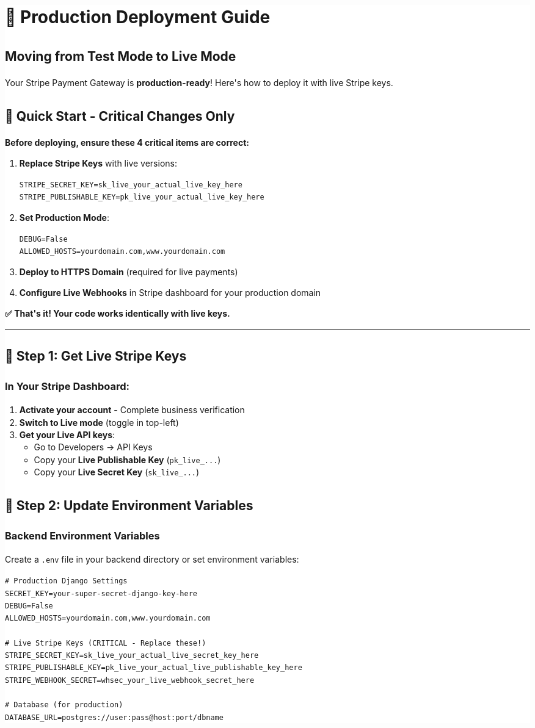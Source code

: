 # 🚀 Production Deployment Guide

## Moving from Test Mode to Live Mode

Your Stripe Payment Gateway is **production-ready**! Here's how to deploy it with live Stripe keys.

## 🚨 Quick Start - Critical Changes Only

**Before deploying, ensure these 4 critical items are correct:**

1. **Replace Stripe Keys** with live versions:
   ```env
   STRIPE_SECRET_KEY=sk_live_your_actual_live_key_here
   STRIPE_PUBLISHABLE_KEY=pk_live_your_actual_live_key_here
   ```

2. **Set Production Mode**:
   ```env
   DEBUG=False
   ALLOWED_HOSTS=yourdomain.com,www.yourdomain.com
   ```

3. **Deploy to HTTPS Domain** (required for live payments)

4. **Configure Live Webhooks** in Stripe dashboard for your production domain

**✅ That's it! Your code works identically with live keys.**

---

## 🔑 Step 1: Get Live Stripe Keys

### In Your Stripe Dashboard:
1. **Activate your account** - Complete business verification
2. **Switch to Live mode** (toggle in top-left)
3. **Get your Live API keys**:
   - Go to Developers → API Keys
   - Copy your **Live Publishable Key** (`pk_live_...`)
   - Copy your **Live Secret Key** (`sk_live_...`)

## 🔧 Step 2: Update Environment Variables

### Backend Environment Variables
Create a `.env` file in your backend directory or set environment variables:

```env
# Production Django Settings
SECRET_KEY=your-super-secret-django-key-here
DEBUG=False
ALLOWED_HOSTS=yourdomain.com,www.yourdomain.com

# Live Stripe Keys (CRITICAL - Replace these!)
STRIPE_SECRET_KEY=sk_live_your_actual_live_secret_key_here
STRIPE_PUBLISHABLE_KEY=pk_live_your_actual_live_publishable_key_here
STRIPE_WEBHOOK_SECRET=whsec_your_live_webhook_secret_here

# Database (for production)
DATABASE_URL=postgres://user:pass@host:port/dbname
```

